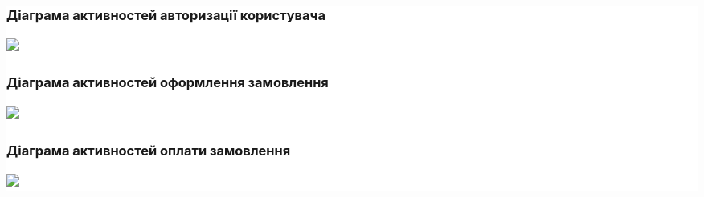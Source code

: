 ### Діаграма активностей авторизації користувача

![](https://d2mxuefqeaa7sj.cloudfront.net/s_2194EB5A3C8217801977803F6DBD3738C86D28EBAE489A5C04E4C2C6E7AD1673_1526237181590_check.png)

### Діаграма активностей оформлення замовлення

![](https://d2mxuefqeaa7sj.cloudfront.net/s_15AAA6EB42159AC01A676798225627B660E65831F63037528197BB3288B5B6ED_1526294882663_Use+Cases.jpg)

### Діаграма активностей оплати замовлення

![](https://d2mxuefqeaa7sj.cloudfront.net/s_15AAA6EB42159AC01A676798225627B660E65831F63037528197BB3288B5B6ED_1526294920869_Use+Cases+2.jpg)
